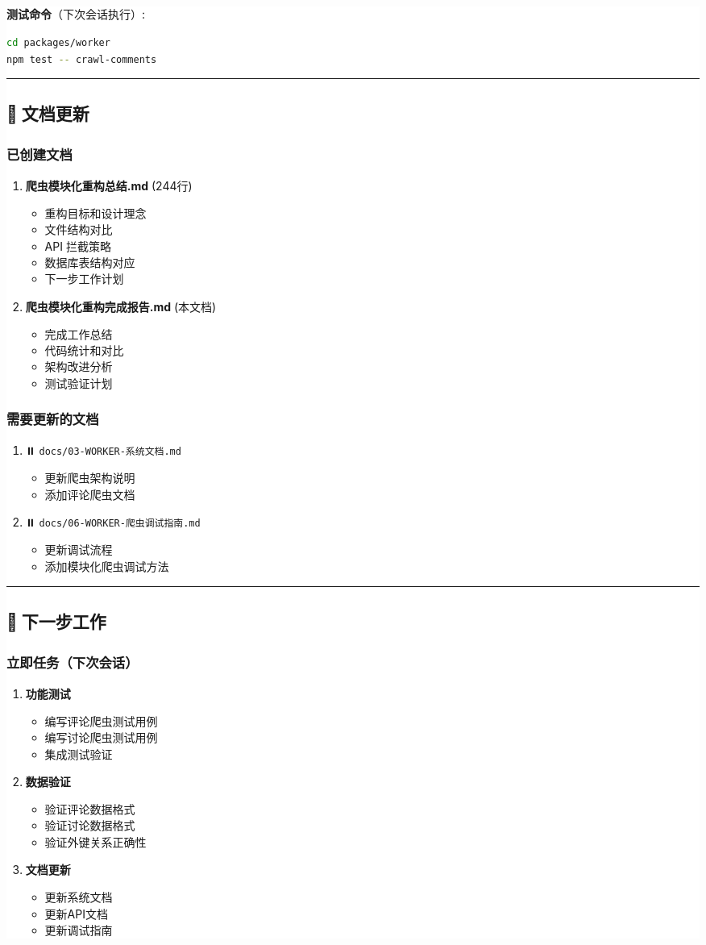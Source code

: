 **测试命令**（下次会话执行）:
```bash
cd packages/worker
npm test -- crawl-comments
```

---

## 📝 文档更新

### 已创建文档

1. **爬虫模块化重构总结.md** (244行)
   - 重构目标和设计理念
   - 文件结构对比
   - API 拦截策略
   - 数据库表结构对应
   - 下一步工作计划

2. **爬虫模块化重构完成报告.md** (本文档)
   - 完成工作总结
   - 代码统计和对比
   - 架构改进分析
   - 测试验证计划

### 需要更新的文档

1. ⏸️ `docs/03-WORKER-系统文档.md`
   - 更新爬虫架构说明
   - 添加评论爬虫文档

2. ⏸️ `docs/06-WORKER-爬虫调试指南.md`
   - 更新调试流程
   - 添加模块化爬虫调试方法

---

## 🚀 下一步工作

### 立即任务（下次会话）

1. **功能测试**
   - 编写评论爬虫测试用例
   - 编写讨论爬虫测试用例
   - 集成测试验证

2. **数据验证**
   - 验证评论数据格式
   - 验证讨论数据格式
   - 验证外键关系正确性

3. **文档更新**
   - 更新系统文档
   - 更新API文档
   - 更新调试指南
